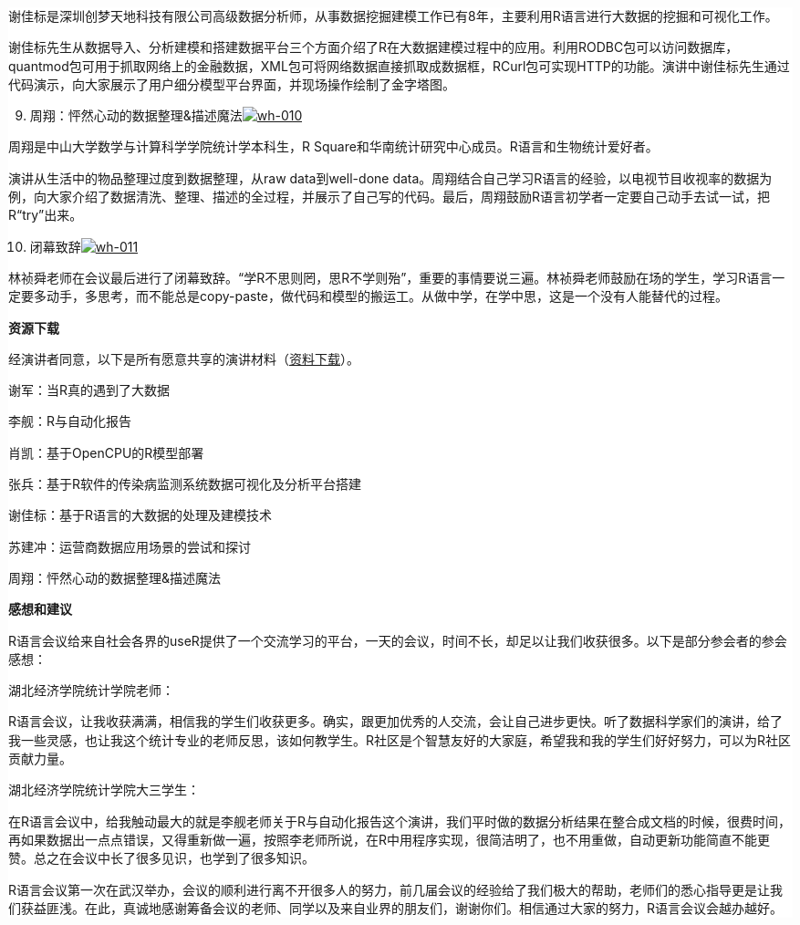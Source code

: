 谢佳标是深圳创梦天地科技有限公司高级数据分析师，从事数据挖掘建模工作已有8年，主要利用R语言进行大数据的挖掘和可视化工作。

谢佳标先生从数据导入、分析建模和搭建数据平台三个方面介绍了R在大数据建模过程中的应用。利用RODBC包可以访问数据库，quantmod包可用于抓取网络上的金融数据，XML包可将网络数据直接抓取成数据框，RCurl包可实现HTTP的功能。演讲中谢佳标先生通过代码演示，向大家展示了用户细分模型平台界面，并现场操作绘制了金字塔图。

<ol start="9">
  <li>
    周翔：怦然心动的数据整理&描述魔法<a href="https://cos.name/wp-content/uploads/2015/12/wh-010.jpg"><img class="aligncenter size-full wp-image-11776" src="https://cos.name/wp-content/uploads/2015/12/wh-010.jpg" alt="wh-010" width="800" height="533" srcset="https://cos.name/wp-content/uploads/2015/12/wh-010.jpg 800w, https://cos.name/wp-content/uploads/2015/12/wh-010-300x200.jpg 300w, https://cos.name/wp-content/uploads/2015/12/wh-010-500x333.jpg 500w" sizes="(max-width: 800px) 100vw, 800px" /></a>
  </li>
</ol>

周翔是中山大学数学与计算科学学院统计学本科生，R Square和华南统计研究中心成员。R语言和生物统计爱好者。

演讲从生活中的物品整理过度到数据整理，从raw data到well-done data。周翔结合自己学习R语言的经验，以电视节目收视率的数据为例，向大家介绍了数据清洗、整理、描述的全过程，并展示了自己写的代码。最后，周翔鼓励R语言初学者一定要自己动手去试一试，把R“try”出来。

<ol start="10">
  <li>
    闭幕致辞<a href="https://cos.name/wp-content/uploads/2015/12/wh-011.jpg"><img class="aligncenter size-full wp-image-11777" src="https://cos.name/wp-content/uploads/2015/12/wh-011.jpg" alt="wh-011" width="800" height="533" srcset="https://cos.name/wp-content/uploads/2015/12/wh-011.jpg 800w, https://cos.name/wp-content/uploads/2015/12/wh-011-300x200.jpg 300w, https://cos.name/wp-content/uploads/2015/12/wh-011-500x333.jpg 500w" sizes="(max-width: 800px) 100vw, 800px" /></a>
  </li>
</ol>

林祯舜老师在会议最后进行了闭幕致辞。“学R不思则罔，思R不学则殆”，重要的事情要说三遍。林祯舜老师鼓励在场的学生，学习R语言一定要多动手，多思考，而不能总是copy-paste，做代码和模型的搬运工。从做中学，在学中思，这是一个没有人能替代的过程。

**资源下载**

经演讲者同意，以下是所有愿意共享的演讲材料（<a href="http://pan.baidu.com/s/1gevgLZt" target="_blank">资料下载</a>）。

谢军：当R真的遇到了大数据

李舰：R与自动化报告

肖凯：基于OpenCPU的R模型部署

张兵：基于R软件的传染病监测系统数据可视化及分析平台搭建

谢佳标：基于R语言的大数据的处理及建模技术

苏建冲：运营商数据应用场景的尝试和探讨

周翔：怦然心动的数据整理&描述魔法

**感想和建议**

R语言会议给来自社会各界的useR提供了一个交流学习的平台，一天的会议，时间不长，却足以让我们收获很多。以下是部分参会者的参会感想：

湖北经济学院统计学院老师：

R语言会议，让我收获满满，相信我的学生们收获更多。确实，跟更加优秀的人交流，会让自己进步更快。听了数据科学家们的演讲，给了我一些灵感，也让我这个统计专业的老师反思，该如何教学生。R社区是个智慧友好的大家庭，希望我和我的学生们好好努力，可以为R社区贡献力量。

湖北经济学院统计学院大三学生：

在R语言会议中，给我触动最大的就是李舰老师关于R与自动化报告这个演讲，我们平时做的数据分析结果在整合成文档的时候，很费时间，再如果数据出一点点错误，又得重新做一遍，按照李老师所说，在R中用程序实现，很简洁明了，也不用重做，自动更新功能简直不能更赞。总之在会议中长了很多见识，也学到了很多知识。

R语言会议第一次在武汉举办，会议的顺利进行离不开很多人的努力，前几届会议的经验给了我们极大的帮助，老师们的悉心指导更是让我们获益匪浅。在此，真诚地感谢筹备会议的老师、同学以及来自业界的朋友们，谢谢你们。相信通过大家的努力，R语言会议会越办越好。
